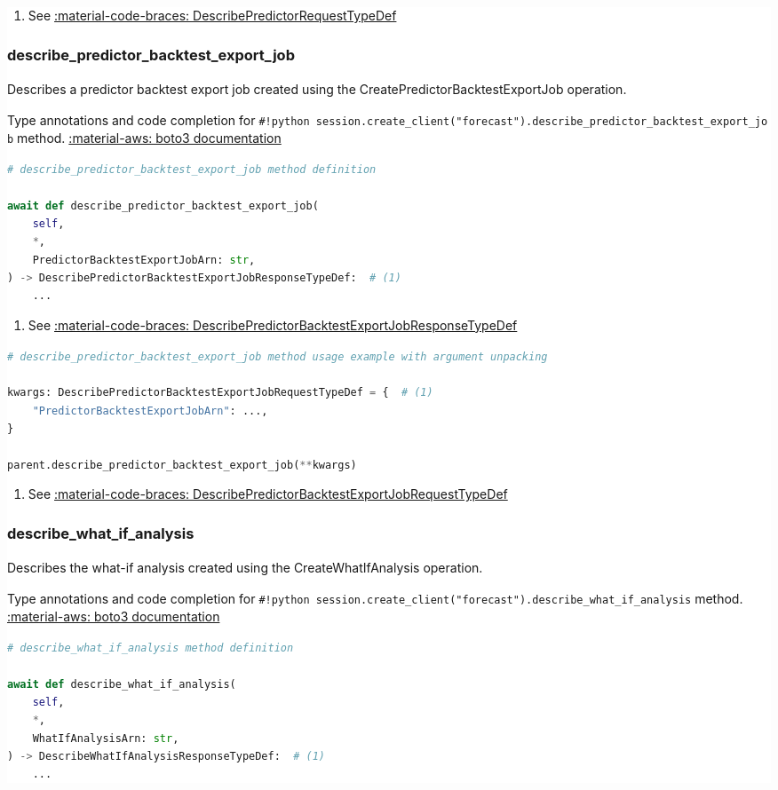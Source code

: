 1. See [:material-code-braces: DescribePredictorRequestTypeDef](./type_defs.md#describepredictorrequesttypedef) 

### describe\_predictor\_backtest\_export\_job

Describes a predictor backtest export job created using the
<a>CreatePredictorBacktestExportJob</a> operation.

Type annotations and code completion for `#!python session.create_client("forecast").describe_predictor_backtest_export_job` method.
[:material-aws: boto3 documentation](https://boto3.amazonaws.com/v1/documentation/api/latest/reference/services/forecast/client/describe_predictor_backtest_export_job.html)

```python
# describe_predictor_backtest_export_job method definition

await def describe_predictor_backtest_export_job(
    self,
    *,
    PredictorBacktestExportJobArn: str,
) -> DescribePredictorBacktestExportJobResponseTypeDef:  # (1)
    ...
```

1. See [:material-code-braces: DescribePredictorBacktestExportJobResponseTypeDef](./type_defs.md#describepredictorbacktestexportjobresponsetypedef) 


```python
# describe_predictor_backtest_export_job method usage example with argument unpacking

kwargs: DescribePredictorBacktestExportJobRequestTypeDef = {  # (1)
    "PredictorBacktestExportJobArn": ...,
}

parent.describe_predictor_backtest_export_job(**kwargs)
```

1. See [:material-code-braces: DescribePredictorBacktestExportJobRequestTypeDef](./type_defs.md#describepredictorbacktestexportjobrequesttypedef) 

### describe\_what\_if\_analysis

Describes the what-if analysis created using the <a>CreateWhatIfAnalysis</a>
operation.

Type annotations and code completion for `#!python session.create_client("forecast").describe_what_if_analysis` method.
[:material-aws: boto3 documentation](https://boto3.amazonaws.com/v1/documentation/api/latest/reference/services/forecast/client/describe_what_if_analysis.html)

```python
# describe_what_if_analysis method definition

await def describe_what_if_analysis(
    self,
    *,
    WhatIfAnalysisArn: str,
) -> DescribeWhatIfAnalysisResponseTypeDef:  # (1)
    ...
```
